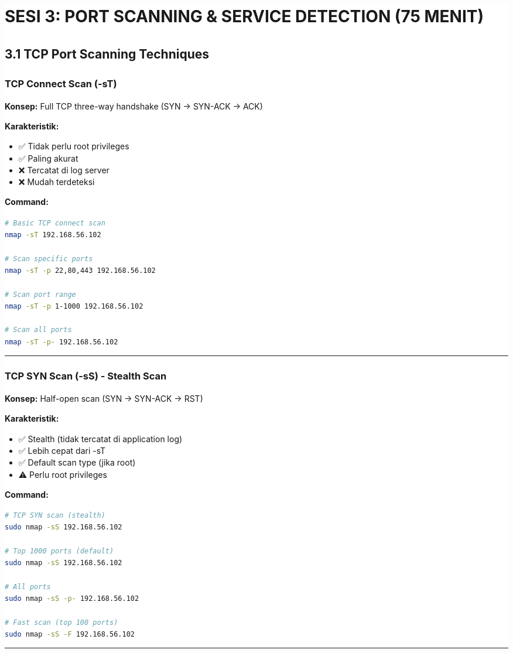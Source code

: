 
# SESI 3: PORT SCANNING & SERVICE DETECTION (75 MENIT)

## 3.1 TCP Port Scanning Techniques

### TCP Connect Scan (-sT)

**Konsep:**
Full TCP three-way handshake (SYN → SYN-ACK → ACK)

**Karakteristik:**
- ✅ Tidak perlu root privileges
- ✅ Paling akurat
- ❌ Tercatat di log server
- ❌ Mudah terdeteksi

**Command:**
```bash
# Basic TCP connect scan
nmap -sT 192.168.56.102

# Scan specific ports
nmap -sT -p 22,80,443 192.168.56.102

# Scan port range
nmap -sT -p 1-1000 192.168.56.102

# Scan all ports
nmap -sT -p- 192.168.56.102
```

---

### TCP SYN Scan (-sS) - Stealth Scan

**Konsep:**
Half-open scan (SYN → SYN-ACK → RST)

**Karakteristik:**
- ✅ Stealth (tidak tercatat di application log)
- ✅ Lebih cepat dari -sT
- ✅ Default scan type (jika root)
- ⚠️ Perlu root privileges

**Command:**
```bash
# TCP SYN scan (stealth)
sudo nmap -sS 192.168.56.102

# Top 1000 ports (default)
sudo nmap -sS 192.168.56.102

# All ports
sudo nmap -sS -p- 192.168.56.102

# Fast scan (top 100 ports)
sudo nmap -sS -F 192.168.56.102
```

---